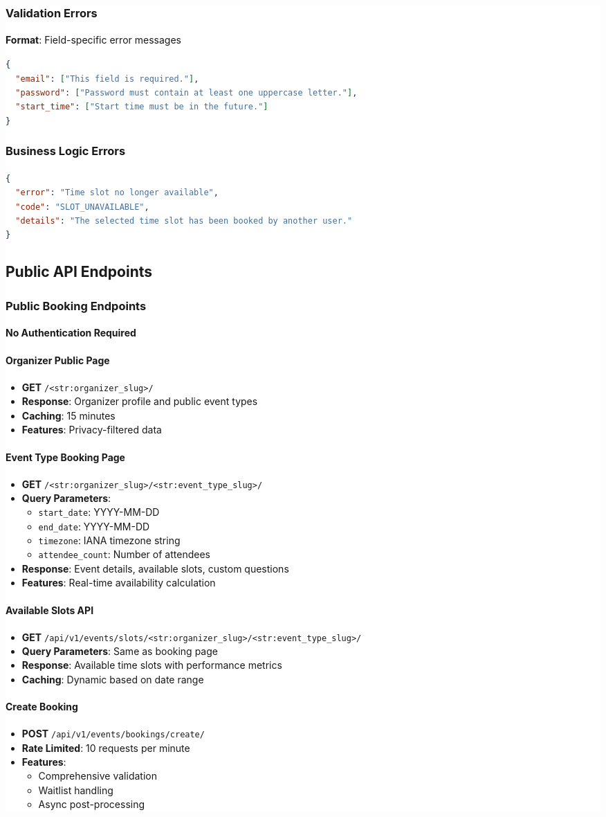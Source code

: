 ### Validation Errors
**Format**: Field-specific error messages
```json
{
  "email": ["This field is required."],
  "password": ["Password must contain at least one uppercase letter."],
  "start_time": ["Start time must be in the future."]
}
```

### Business Logic Errors
```json
{
  "error": "Time slot no longer available",
  "code": "SLOT_UNAVAILABLE",
  "details": "The selected time slot has been booked by another user."
}
```

## Public API Endpoints

### Public Booking Endpoints
**No Authentication Required**

#### Organizer Public Page
- **GET** `/<str:organizer_slug>/`
- **Response**: Organizer profile and public event types
- **Caching**: 15 minutes
- **Features**: Privacy-filtered data

#### Event Type Booking Page
- **GET** `/<str:organizer_slug>/<str:event_type_slug>/`
- **Query Parameters**:
  - `start_date`: YYYY-MM-DD
  - `end_date`: YYYY-MM-DD
  - `timezone`: IANA timezone string
  - `attendee_count`: Number of attendees
- **Response**: Event details, available slots, custom questions
- **Features**: Real-time availability calculation

#### Available Slots API
- **GET** `/api/v1/events/slots/<str:organizer_slug>/<str:event_type_slug>/`
- **Query Parameters**: Same as booking page
- **Response**: Available time slots with performance metrics
- **Caching**: Dynamic based on date range

#### Create Booking
- **POST** `/api/v1/events/bookings/create/`
- **Rate Limited**: 10 requests per minute
- **Features**: 
  - Comprehensive validation
  - Waitlist handling
  - Async post-processing
